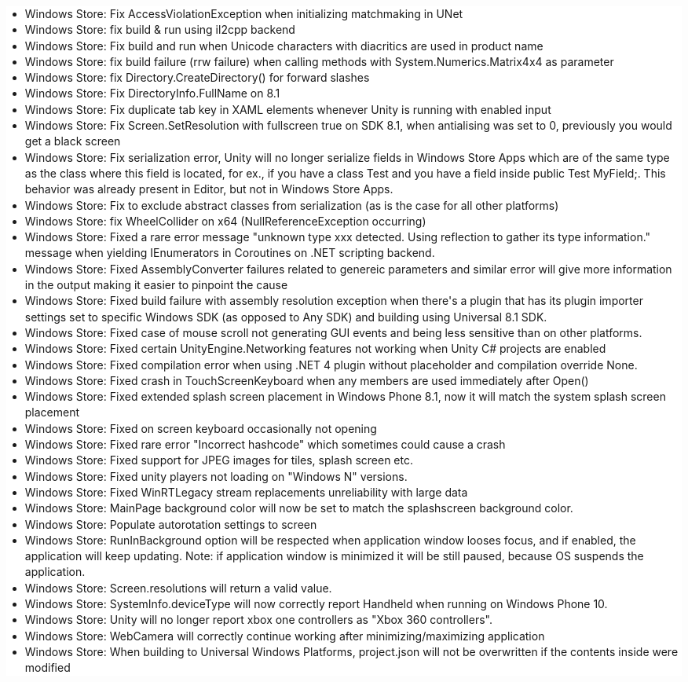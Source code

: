*   Windows Store: Fix AccessViolationException when initializing matchmaking in UNet
*   Windows Store: fix build & run using il2cpp backend
*   Windows Store: Fix build and run when Unicode characters with diacritics are used in product name
*   Windows Store: fix build failure (rrw failure) when calling methods with System.Numerics.Matrix4x4 as parameter
*   Windows Store: fix Directory.CreateDirectory() for forward slashes
*   Windows Store: Fix DirectoryInfo.FullName on 8.1
*   Windows Store: Fix duplicate tab key in XAML elements whenever Unity is running with enabled input
*   Windows Store: Fix Screen.SetResolution with fullscreen true on SDK 8.1, when antialising was set to 0, previously you would get a black screen
*   Windows Store: Fix serialization error, Unity will no longer serialize fields in Windows Store Apps which are of the same type as the class where this field is located, for ex., if you have a class Test and you have a field inside public Test MyField;. This behavior was already present in Editor, but not in Windows Store Apps.
*   Windows Store: Fix to exclude abstract classes from serialization (as is the case for all other platforms)
*   Windows Store: fix WheelCollider on x64 (NullReferenceException occurring)
*   Windows Store: Fixed a rare error message "unknown type xxx detected. Using reflection to gather its type information." message when yielding IEnumerators in Coroutines on .NET scripting backend.
*   Windows Store: Fixed AssemblyConverter failures related to genereic parameters and similar error will give more information in the output making it easier to pinpoint the cause
*   Windows Store: Fixed build failure with assembly resolution exception when there's a plugin that has its plugin importer settings set to specific Windows SDK (as opposed to Any SDK) and building using Universal 8.1 SDK.
*   Windows Store: Fixed case of mouse scroll not generating GUI events and being less sensitive than on other platforms.
*   Windows Store: Fixed certain UnityEngine.Networking features not working when Unity C# projects are enabled
*   Windows Store: Fixed compilation error when using .NET 4 plugin without placeholder and compilation override None.
*   Windows Store: Fixed crash in TouchScreenKeyboard when any members are used immediately after Open()
*   Windows Store: Fixed extended splash screen placement in Windows Phone 8.1, now it will match the system splash screen placement
*   Windows Store: Fixed on screen keyboard occasionally not opening
*   Windows Store: Fixed rare error "Incorrect hashcode" which sometimes could cause a crash
*   Windows Store: Fixed support for JPEG images for tiles, splash screen etc.
*   Windows Store: Fixed unity players not loading on "Windows N" versions.
*   Windows Store: Fixed WinRTLegacy stream replacements unreliability with large data
*   Windows Store: MainPage background color will now be set to match the splashscreen background color.
*   Windows Store: Populate autorotation settings to screen
*   Windows Store: RunInBackground option will be respected when application window looses focus, and if enabled, the application will keep updating. Note: if application window is minimized it will be still paused, because OS suspends the application.
*   Windows Store: Screen.resolutions will return a valid value.
*   Windows Store: SystemInfo.deviceType will now correctly report Handheld when running on Windows Phone 10.
*   Windows Store: Unity will no longer report xbox one controllers as "Xbox 360 controllers".
*   Windows Store: WebCamera will correctly continue working after minimizing/maximizing application
*   Windows Store: When building to Universal Windows Platforms, project.json will not be overwritten if the contents inside were modified
